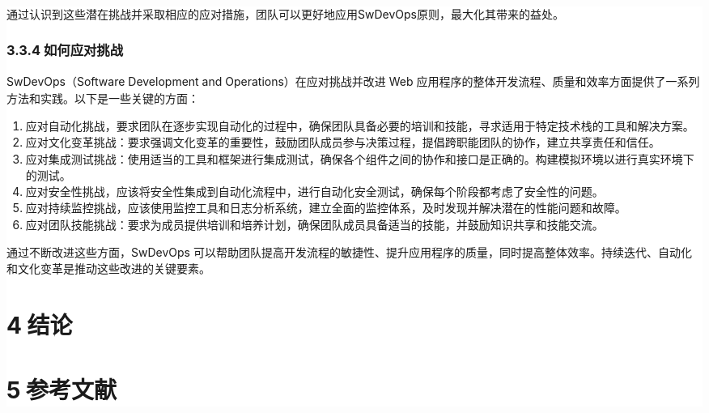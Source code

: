 通过认识到这些潜在挑战并采取相应的应对措施，团队可以更好地应用SwDevOps原则，最大化其带来的益处。
###  3.3.4 如何应对挑战
SwDevOps（Software Development and Operations）在应对挑战并改进 Web 应用程序的整体开发流程、质量和效率方面提供了一系列方法和实践。以下是一些关键的方面：

1. 应对自动化挑战，要求团队在逐步实现自动化的过程中，确保团队具备必要的培训和技能，寻求适用于特定技术栈的工具和解决方案。
2. 应对文化变革挑战：要求强调文化变革的重要性，鼓励团队成员参与决策过程，提倡跨职能团队的协作，建立共享责任和信任。
3. 应对集成测试挑战：使用适当的工具和框架进行集成测试，确保各个组件之间的协作和接口是正确的。构建模拟环境以进行真实环境下的测试。
4. 应对安全性挑战，应该将安全性集成到自动化流程中，进行自动化安全测试，确保每个阶段都考虑了安全性的问题。
5. 应对持续监控挑战，应该使用监控工具和日志分析系统，建立全面的监控体系，及时发现并解决潜在的性能问题和故障。
6. 应对团队技能挑战：要求为成员提供培训和培养计划，确保团队成员具备适当的技能，并鼓励知识共享和技能交流。

通过不断改进这些方面，SwDevOps 可以帮助团队提高开发流程的敏捷性、提升应用程序的质量，同时提高整体效率。持续迭代、自动化和文化变革是推动这些改进的关键要素。

# 4 结论


# 5 参考文献


